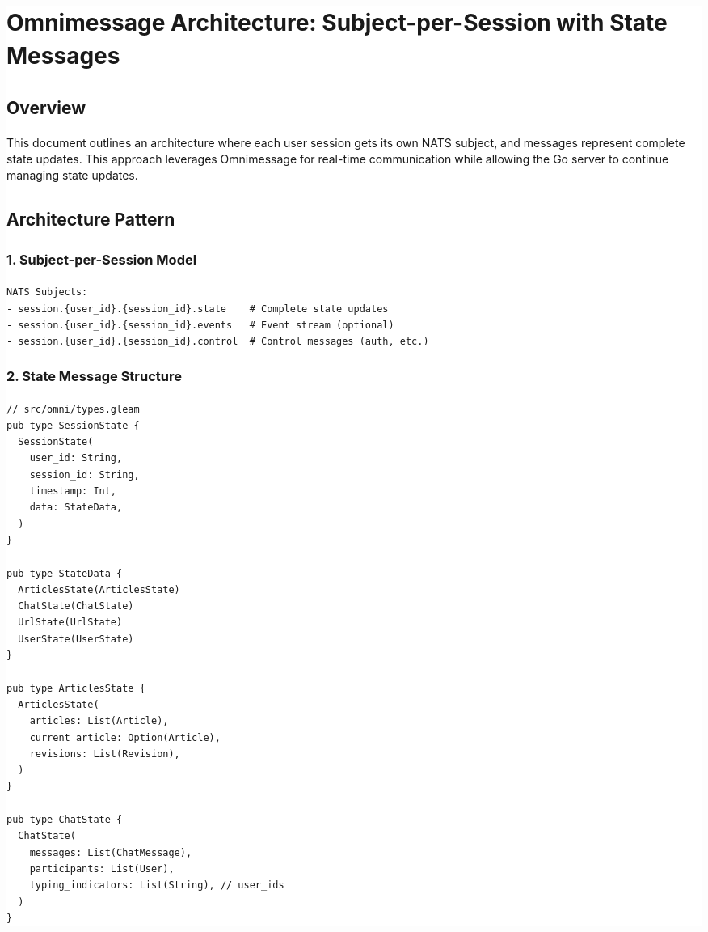 # Omnimessage Architecture: Subject-per-Session with State Messages

## Overview

This document outlines an architecture where each user session gets its own NATS subject, and messages represent complete state updates. This approach leverages Omnimessage for real-time communication while allowing the Go server to continue managing state updates.

## Architecture Pattern

### 1. Subject-per-Session Model

```
NATS Subjects:
- session.{user_id}.{session_id}.state    # Complete state updates
- session.{user_id}.{session_id}.events   # Event stream (optional)
- session.{user_id}.{session_id}.control  # Control messages (auth, etc.)
```

### 2. State Message Structure

```gleam
// src/omni/types.gleam
pub type SessionState {
  SessionState(
    user_id: String,
    session_id: String,
    timestamp: Int,
    data: StateData,
  )
}

pub type StateData {
  ArticlesState(ArticlesState)
  ChatState(ChatState)
  UrlState(UrlState)
  UserState(UserState)
}

pub type ArticlesState {
  ArticlesState(
    articles: List(Article),
    current_article: Option(Article),
    revisions: List(Revision),
  )
}

pub type ChatState {
  ChatState(
    messages: List(ChatMessage),
    participants: List(User),
    typing_indicators: List(String), // user_ids
  )
}
```
